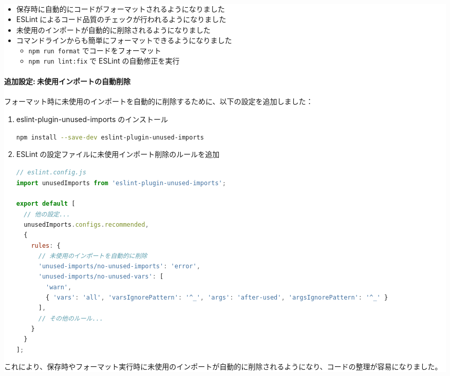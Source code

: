 - 保存時に自動的にコードがフォーマットされるようになりました
- ESLint によるコード品質のチェックが行われるようになりました
- 未使用のインポートが自動的に削除されるようになりました
- コマンドラインからも簡単にフォーマットできるようになりました
  - `npm run format` でコードをフォーマット
  - `npm run lint:fix` で ESLint の自動修正を実行

#### 追加設定: 未使用インポートの自動削除

フォーマット時に未使用のインポートを自動的に削除するために、以下の設定を追加しました：

1. eslint-plugin-unused-imports のインストール
   ```bash
   npm install --save-dev eslint-plugin-unused-imports
   ```

2. ESLint の設定ファイルに未使用インポート削除のルールを追加
   ```javascript
   // eslint.config.js
   import unusedImports from 'eslint-plugin-unused-imports';

   export default [
     // 他の設定...
     unusedImports.configs.recommended,
     {
       rules: {
         // 未使用のインポートを自動的に削除
         'unused-imports/no-unused-imports': 'error',
         'unused-imports/no-unused-vars': [
           'warn',
           { 'vars': 'all', 'varsIgnorePattern': '^_', 'args': 'after-used', 'argsIgnorePattern': '^_' }
         ],
         // その他のルール...
       }
     }
   ];
   ```

これにより、保存時やフォーマット実行時に未使用のインポートが自動的に削除されるようになり、コードの整理が容易になりました。
